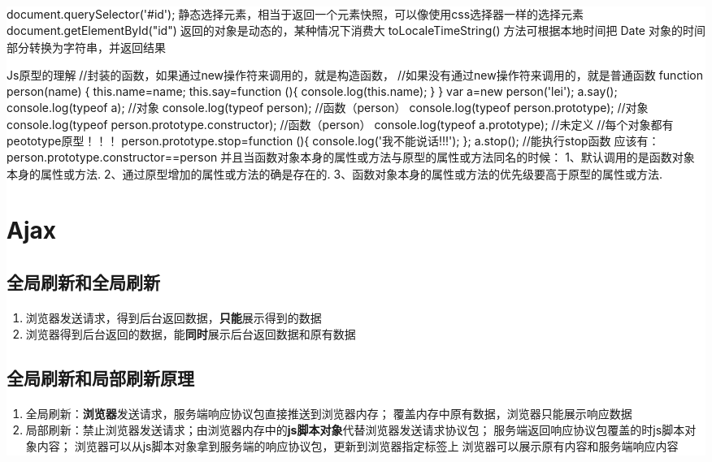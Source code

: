 document.querySelector('#id');
	静态选择元素，相当于返回一个元素快照，可以像使用css选择器一样的选择元素
document.getElementById("id")
	返回的对象是动态的，某种情况下消费大
toLocaleTimeString()
	方法可根据本地时间把 Date 对象的时间部分转换为字符串，并返回结果
	
Js原型的理解
	//封装的函数，如果通过new操作符来调用的，就是构造函数，
	//如果没有通过new操作符来调用的，就是普通函数
	function person(name) {
		this.name=name;
		this.say=function (){
			console.log(this.name);
		}
	}
	var a=new person('lei');
	a.say();
	console.log(typeof a);	//对象
	console.log(typeof person);	//函数（person）
	console.log(typeof person.prototype);		//对象
	console.log(typeof person.prototype.constructor);	//函数（person）
	console.log(typeof a.prototype);	//未定义
	//每个对象都有peototype原型！！！
	person.prototype.stop=function (){
		console.log('我不能说话!!!');
	};
	a.stop();	//能执行stop函数
	应该有：person.prototype.constructor==person
	并且当函数对象本身的属性或方法与原型的属性或方法同名的时候：
		1、默认调用的是函数对象本身的属性或方法.
		2、通过原型增加的属性或方法的确是存在的.
		3、函数对象本身的属性或方法的优先级要高于原型的属性或方法.

# Ajax

## 全局刷新和全局刷新

1. 浏览器发送请求，得到后台返回数据，**只能**展示得到的数据
2. 浏览器得到后台返回的数据，能**同时**展示后台返回数据和原有数据

## 全局刷新和局部刷新原理

1. 全局刷新：**浏览器**发送请求，服务端响应协议包直接推送到浏览器内存；
   覆盖内存中原有数据，浏览器只能展示响应数据
2. 局部刷新：禁止浏览器发送请求；由浏览器内存中的**js脚本对象**代替浏览器发送请求协议包；
   服务端返回响应协议包覆盖的时js脚本对象内容；
   浏览器可以从js脚本对象拿到服务端的响应协议包，更新到浏览器指定标签上
   浏览器可以展示原有内容和服务端响应内容
